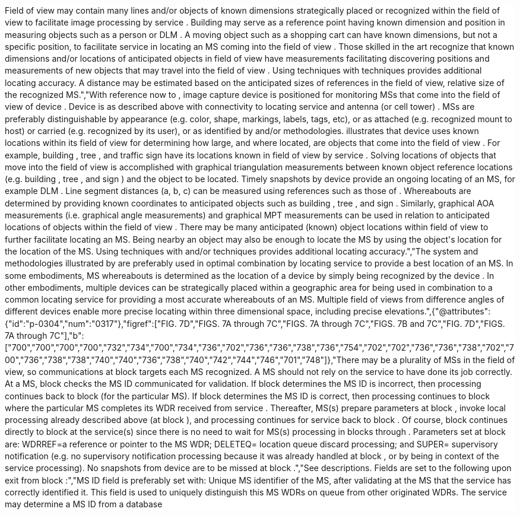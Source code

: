 Field of view  may contain many lines and\/or objects of known dimensions strategically placed or recognized within the field of view  to facilitate image processing by service . Building  may serve as a reference point having known dimension and position in measuring objects such as a person  or DLM . A moving object such as a shopping cart  can have known dimensions, but not a specific position, to facilitate service  in locating an MS coming into the field of view . Those skilled in the art recognize that known dimensions and\/or locations of anticipated objects in field of view  have measurements facilitating discovering positions and measurements of new objects that may travel into the field of view . Using  techniques with  techniques provides additional locating accuracy. A distance may be estimated based on the anticipated sizes of references in the field of view, relative size of the recognized MS.","With reference now to , image capture device  is positioned for monitoring MSs that come into the field of view  of device . Device  is as described above with connectivity to locating service  and antenna (or cell tower) . MSs are preferably distinguishable by appearance (e.g. color, shape, markings, labels, tags, etc), or as attached (e.g. recognized mount to host) or carried (e.g. recognized by its user), or as identified by  and\/or  methodologies.  illustrates that device  uses known locations within its field of view for determining how large, and where located, are objects that come into the field of view . For example, building , tree , and traffic sign  have its locations known in field of view  by service . Solving locations of objects that move into the field of view is accomplished with graphical triangulation measurements between known object reference locations (e.g. building , tree , and sign ) and the object to be located. Timely snapshots by device  provide an ongoing locating of an MS, for example DLM . Line segment distances  (a, b, c) can be measured using references such as those of . Whereabouts are determined by providing known coordinates to anticipated objects such as building , tree , and sign . Similarly, graphical AOA measurements (i.e. graphical angle measurements) and graphical MPT measurements can be used in relation to anticipated locations of objects within the field of view . There may be many anticipated (known) object locations within field of view  to further facilitate locating an MS. Being nearby an object may also be enough to locate the MS by using the object's location for the location of the MS. Using  techniques with  and\/or  techniques provides additional locating accuracy.","The system and methodologies illustrated by  are preferably used in optimal combination by locating service  to provide a best location of an MS. In some embodiments, MS whereabouts is determined as the location of a device  by simply being recognized by the device . In other embodiments, multiple devices  can be strategically placed within a geographic area for being used in combination to a common locating service  for providing a most accurate whereabouts of an MS. Multiple field of views  from difference angles of different devices  enable more precise locating within three dimensional space, including precise elevations.",{"@attributes":{"id":"p-0304","num":"0317"},"figref":["FIG. 7D","FIGS. 7A through 7C","FIGS. 7A through 7C","FIGS. 7B and 7C","FIG. 7D","FIGS. 7A through 7C"],"b":["700","700","700","700","732","734","700","734","736","702","736","736","738","736","754","702","702","736","736","738","702","700","736","738","738","740","740","736","738","740","742","744","746","701","748"]},"There may be a plurality of MSs in the field of view, so communications at block  targets each MS recognized. A MS should not rely on the service to have done its job correctly. At a MS, block  checks the MS ID communicated for validation. If block  determines the MS ID is incorrect, then processing continues back to block  (for the particular MS). If block  determines the MS ID is correct, then processing continues to block  where the particular MS completes its WDR  received from service . Thereafter, MS(s) prepare parameters at block , invoke local  processing already described above (at block ), and processing continues for service  back to block . Of course, block  continues directly to block  at the service(s) since there is no need to wait for MS(s) processing in blocks  through . Parameters set at block  are: WDRREF=a reference or pointer to the MS WDR; DELETEQ= location queue discard processing; and SUPER= supervisory notification (e.g. no supervisory notification processing because it was already handled at block , or by being in context of the  service processing). No snapshots from device  are to be missed at block .","See  descriptions. Fields are set to the following upon exit from block :","MS ID field is preferably set with: Unique MS identifier of the MS, after validating at the MS that the service  has correctly identified it. This field is used to uniquely distinguish this MS WDRs on queue  from other originated WDRs. The service  may determine a MS ID from a database